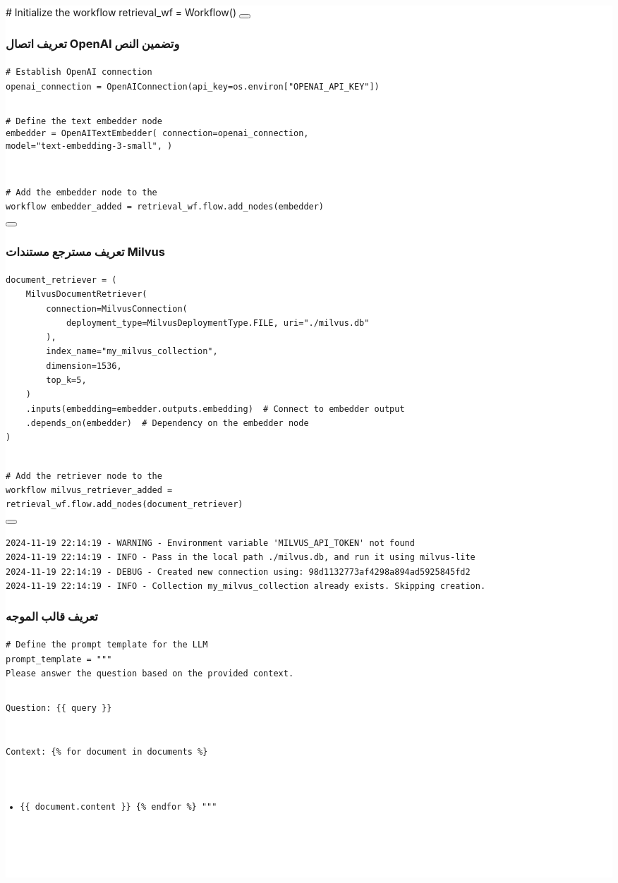 <span class="hljs-comment"># Initialize the workflow</span>
retrieval_wf = Workflow()
<button class="copy-code-btn"></button></code></pre>
<h3 id="Define-OpenAI-Connection-and-Text-Embedder" class="common-anchor-header">تعريف اتصال OpenAI وتضمين النص</h3><pre><code translate="no" class="language-python"><span class="hljs-comment"># Establish OpenAI connection</span>
openai_connection = OpenAIConnection(api_key=os.environ[<span class="hljs-string">&quot;OPENAI_API_KEY&quot;</span>])

<span class="hljs-comment"># Define the text embedder node</span>
embedder = OpenAITextEmbedder(
    connection=openai_connection,
    model=<span class="hljs-string">&quot;text-embedding-3-small&quot;</span>,
)

<span class="hljs-comment"># Add the embedder node to the workflow</span>
embedder_added = retrieval_wf.flow.add_nodes(embedder)
<button class="copy-code-btn"></button></code></pre>
<h3 id="Define-Milvus-Document-Retriever" class="common-anchor-header">تعريف مسترجع مستندات Milvus</h3><pre><code translate="no" class="language-python">document_retriever = (
    MilvusDocumentRetriever(
        connection=MilvusConnection(
            deployment_type=MilvusDeploymentType.FILE, uri=<span class="hljs-string">&quot;./milvus.db&quot;</span>
        ),
        index_name=<span class="hljs-string">&quot;my_milvus_collection&quot;</span>,
        dimension=<span class="hljs-number">1536</span>,
        top_k=<span class="hljs-number">5</span>,
    )
    .inputs(embedding=embedder.outputs.embedding)  <span class="hljs-comment"># Connect to embedder output</span>
    .depends_on(embedder)  <span class="hljs-comment"># Dependency on the embedder node</span>
)

<span class="hljs-comment"># Add the retriever node to the workflow</span>
milvus_retriever_added = retrieval_wf.flow.add_nodes(document_retriever)
<button class="copy-code-btn"></button></code></pre>
<pre><code translate="no">2024-11-19 22:14:19 - WARNING - Environment variable 'MILVUS_API_TOKEN' not found
2024-11-19 22:14:19 - INFO - Pass in the local path ./milvus.db, and run it using milvus-lite
2024-11-19 22:14:19 - DEBUG - Created new connection using: 98d1132773af4298a894ad5925845fd2
2024-11-19 22:14:19 - INFO - Collection my_milvus_collection already exists. Skipping creation.
</code></pre>
<h3 id="Define-the-Prompt-Template" class="common-anchor-header">تعريف قالب الموجه</h3><pre><code translate="no" class="language-python"><span class="hljs-comment"># Define the prompt template for the LLM</span>
prompt_template = <span class="hljs-string">&quot;&quot;&quot;
Please answer the question based on the provided context.

Question: {{ query }}

Context:
{% for document in documents %}
- {{ document.content }}
{% endfor %}
&quot;&quot;&quot;</span>

